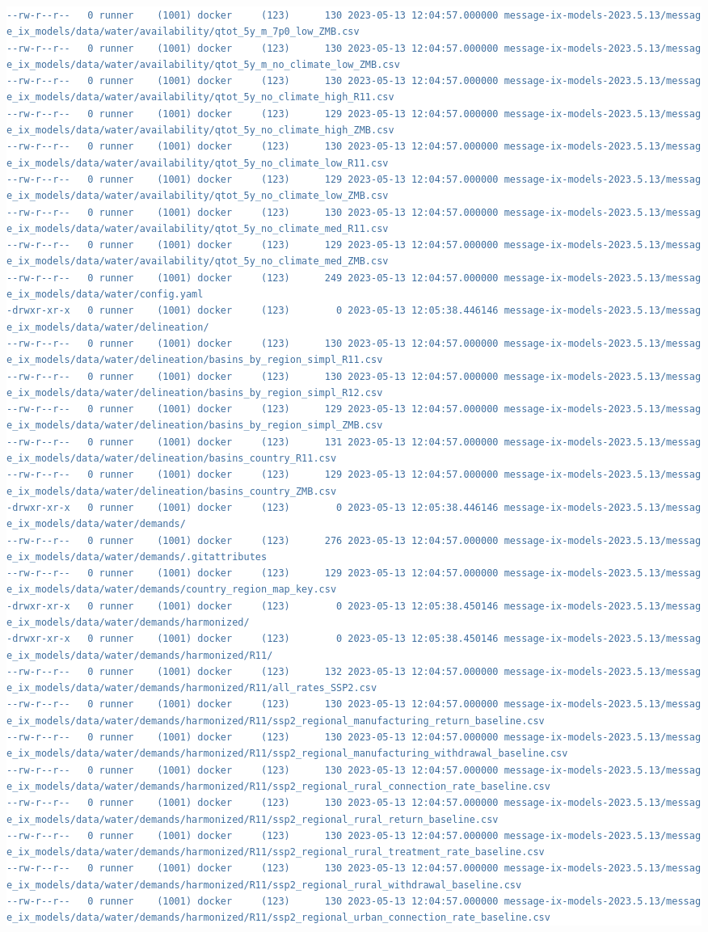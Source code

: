 ```diff
--rw-r--r--   0 runner    (1001) docker     (123)      130 2023-05-13 12:04:57.000000 message-ix-models-2023.5.13/message_ix_models/data/water/availability/qtot_5y_m_7p0_low_ZMB.csv
--rw-r--r--   0 runner    (1001) docker     (123)      130 2023-05-13 12:04:57.000000 message-ix-models-2023.5.13/message_ix_models/data/water/availability/qtot_5y_m_no_climate_low_ZMB.csv
--rw-r--r--   0 runner    (1001) docker     (123)      130 2023-05-13 12:04:57.000000 message-ix-models-2023.5.13/message_ix_models/data/water/availability/qtot_5y_no_climate_high_R11.csv
--rw-r--r--   0 runner    (1001) docker     (123)      129 2023-05-13 12:04:57.000000 message-ix-models-2023.5.13/message_ix_models/data/water/availability/qtot_5y_no_climate_high_ZMB.csv
--rw-r--r--   0 runner    (1001) docker     (123)      130 2023-05-13 12:04:57.000000 message-ix-models-2023.5.13/message_ix_models/data/water/availability/qtot_5y_no_climate_low_R11.csv
--rw-r--r--   0 runner    (1001) docker     (123)      129 2023-05-13 12:04:57.000000 message-ix-models-2023.5.13/message_ix_models/data/water/availability/qtot_5y_no_climate_low_ZMB.csv
--rw-r--r--   0 runner    (1001) docker     (123)      130 2023-05-13 12:04:57.000000 message-ix-models-2023.5.13/message_ix_models/data/water/availability/qtot_5y_no_climate_med_R11.csv
--rw-r--r--   0 runner    (1001) docker     (123)      129 2023-05-13 12:04:57.000000 message-ix-models-2023.5.13/message_ix_models/data/water/availability/qtot_5y_no_climate_med_ZMB.csv
--rw-r--r--   0 runner    (1001) docker     (123)      249 2023-05-13 12:04:57.000000 message-ix-models-2023.5.13/message_ix_models/data/water/config.yaml
-drwxr-xr-x   0 runner    (1001) docker     (123)        0 2023-05-13 12:05:38.446146 message-ix-models-2023.5.13/message_ix_models/data/water/delineation/
--rw-r--r--   0 runner    (1001) docker     (123)      130 2023-05-13 12:04:57.000000 message-ix-models-2023.5.13/message_ix_models/data/water/delineation/basins_by_region_simpl_R11.csv
--rw-r--r--   0 runner    (1001) docker     (123)      130 2023-05-13 12:04:57.000000 message-ix-models-2023.5.13/message_ix_models/data/water/delineation/basins_by_region_simpl_R12.csv
--rw-r--r--   0 runner    (1001) docker     (123)      129 2023-05-13 12:04:57.000000 message-ix-models-2023.5.13/message_ix_models/data/water/delineation/basins_by_region_simpl_ZMB.csv
--rw-r--r--   0 runner    (1001) docker     (123)      131 2023-05-13 12:04:57.000000 message-ix-models-2023.5.13/message_ix_models/data/water/delineation/basins_country_R11.csv
--rw-r--r--   0 runner    (1001) docker     (123)      129 2023-05-13 12:04:57.000000 message-ix-models-2023.5.13/message_ix_models/data/water/delineation/basins_country_ZMB.csv
-drwxr-xr-x   0 runner    (1001) docker     (123)        0 2023-05-13 12:05:38.446146 message-ix-models-2023.5.13/message_ix_models/data/water/demands/
--rw-r--r--   0 runner    (1001) docker     (123)      276 2023-05-13 12:04:57.000000 message-ix-models-2023.5.13/message_ix_models/data/water/demands/.gitattributes
--rw-r--r--   0 runner    (1001) docker     (123)      129 2023-05-13 12:04:57.000000 message-ix-models-2023.5.13/message_ix_models/data/water/demands/country_region_map_key.csv
-drwxr-xr-x   0 runner    (1001) docker     (123)        0 2023-05-13 12:05:38.450146 message-ix-models-2023.5.13/message_ix_models/data/water/demands/harmonized/
-drwxr-xr-x   0 runner    (1001) docker     (123)        0 2023-05-13 12:05:38.450146 message-ix-models-2023.5.13/message_ix_models/data/water/demands/harmonized/R11/
--rw-r--r--   0 runner    (1001) docker     (123)      132 2023-05-13 12:04:57.000000 message-ix-models-2023.5.13/message_ix_models/data/water/demands/harmonized/R11/all_rates_SSP2.csv
--rw-r--r--   0 runner    (1001) docker     (123)      130 2023-05-13 12:04:57.000000 message-ix-models-2023.5.13/message_ix_models/data/water/demands/harmonized/R11/ssp2_regional_manufacturing_return_baseline.csv
--rw-r--r--   0 runner    (1001) docker     (123)      130 2023-05-13 12:04:57.000000 message-ix-models-2023.5.13/message_ix_models/data/water/demands/harmonized/R11/ssp2_regional_manufacturing_withdrawal_baseline.csv
--rw-r--r--   0 runner    (1001) docker     (123)      130 2023-05-13 12:04:57.000000 message-ix-models-2023.5.13/message_ix_models/data/water/demands/harmonized/R11/ssp2_regional_rural_connection_rate_baseline.csv
--rw-r--r--   0 runner    (1001) docker     (123)      130 2023-05-13 12:04:57.000000 message-ix-models-2023.5.13/message_ix_models/data/water/demands/harmonized/R11/ssp2_regional_rural_return_baseline.csv
--rw-r--r--   0 runner    (1001) docker     (123)      130 2023-05-13 12:04:57.000000 message-ix-models-2023.5.13/message_ix_models/data/water/demands/harmonized/R11/ssp2_regional_rural_treatment_rate_baseline.csv
--rw-r--r--   0 runner    (1001) docker     (123)      130 2023-05-13 12:04:57.000000 message-ix-models-2023.5.13/message_ix_models/data/water/demands/harmonized/R11/ssp2_regional_rural_withdrawal_baseline.csv
--rw-r--r--   0 runner    (1001) docker     (123)      130 2023-05-13 12:04:57.000000 message-ix-models-2023.5.13/message_ix_models/data/water/demands/harmonized/R11/ssp2_regional_urban_connection_rate_baseline.csv
```